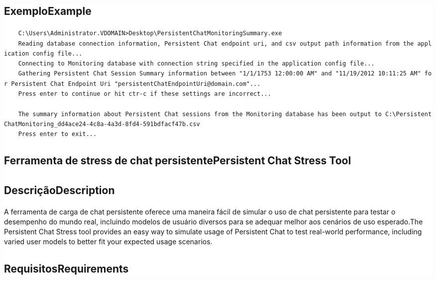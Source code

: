</div>

<div>

## <a name="example"></a><span data-ttu-id="6c32b-154">Exemplo</span><span class="sxs-lookup"><span data-stu-id="6c32b-154">Example</span></span>

```Batch
    C:\Users\Administrator.VDOMAIN>Desktop\PersistentChatMonitoringSummary.exe
    Reading database connection information, Persistent Chat endpoint uri, and csv output path information from the application config file...
    Connecting to Monitoring database with connection string specified in the application config file...
    Gathering Persistent Chat Session Summary information between "1/1/1753 12:00:00 AM" and "11/19/2012 10:11:25 AM" for Persistent Chat Endpoint Uri "persistentChatEndpointUri@domain.com"...
    Press enter to continue or hit ctr-c if these settings are incorrect...
    
    The summary information about Persistent Chat sessions from the Monitoring database has been output to C:\PersistentChatMonitoring_dd4ace24-4c8a-4a3d-8fd4-591bdfacf47b.csv
    Press enter to exit...
```

</div>

</div>

<div>

## <a name="persistent-chat-stress-tool"></a><span data-ttu-id="6c32b-155">Ferramenta de stress de chat persistente</span><span class="sxs-lookup"><span data-stu-id="6c32b-155">Persistent Chat Stress Tool</span></span>

<div>

## <a name="description"></a><span data-ttu-id="6c32b-156">Descrição</span><span class="sxs-lookup"><span data-stu-id="6c32b-156">Description</span></span>

<span data-ttu-id="6c32b-157">A ferramenta de carga de chat persistente oferece uma maneira fácil de simular o uso de chat persistente para testar o desempenho do mundo real, incluindo modelos de usuário diversos para se adequar melhor aos cenários de uso esperado.</span><span class="sxs-lookup"><span data-stu-id="6c32b-157">The Persistent Chat Stress tool provides an easy way to simulate usage of Persistent Chat to test real-world performance, including varied user models to better fit your expected usage scenarios.</span></span>

</div>

<div>

## <a name="requirements"></a><span data-ttu-id="6c32b-158">Requisitos</span><span class="sxs-lookup"><span data-stu-id="6c32b-158">Requirements</span></span>
